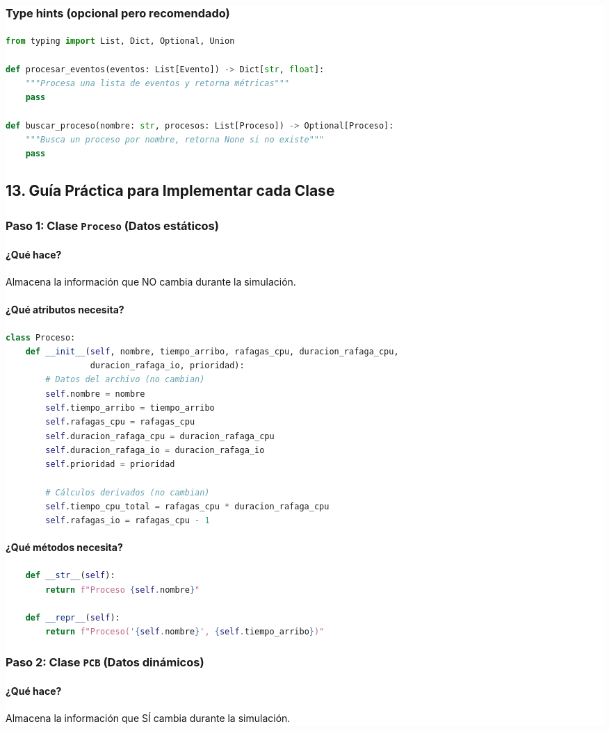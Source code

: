 ### Type hints (opcional pero recomendado)

```python
from typing import List, Dict, Optional, Union

def procesar_eventos(eventos: List[Evento]) -> Dict[str, float]:
    """Procesa una lista de eventos y retorna métricas"""
    pass

def buscar_proceso(nombre: str, procesos: List[Proceso]) -> Optional[Proceso]:
    """Busca un proceso por nombre, retorna None si no existe"""
    pass
```

## 13. Guía Práctica para Implementar cada Clase

### **Paso 1: Clase `Proceso` (Datos estáticos)**

#### **¿Qué hace?**
Almacena la información que NO cambia durante la simulación.

#### **¿Qué atributos necesita?**
```python
class Proceso:
    def __init__(self, nombre, tiempo_arribo, rafagas_cpu, duracion_rafaga_cpu, 
                 duracion_rafaga_io, prioridad):
        # Datos del archivo (no cambian)
        self.nombre = nombre
        self.tiempo_arribo = tiempo_arribo
        self.rafagas_cpu = rafagas_cpu
        self.duracion_rafaga_cpu = duracion_rafaga_cpu
        self.duracion_rafaga_io = duracion_rafaga_io
        self.prioridad = prioridad
        
        # Cálculos derivados (no cambian)
        self.tiempo_cpu_total = rafagas_cpu * duracion_rafaga_cpu
        self.rafagas_io = rafagas_cpu - 1
```

#### **¿Qué métodos necesita?**
```python
    def __str__(self):
        return f"Proceso {self.nombre}"
    
    def __repr__(self):
        return f"Proceso('{self.nombre}', {self.tiempo_arribo})"
```

### **Paso 2: Clase `PCB` (Datos dinámicos)**

#### **¿Qué hace?**
Almacena la información que SÍ cambia durante la simulación.
